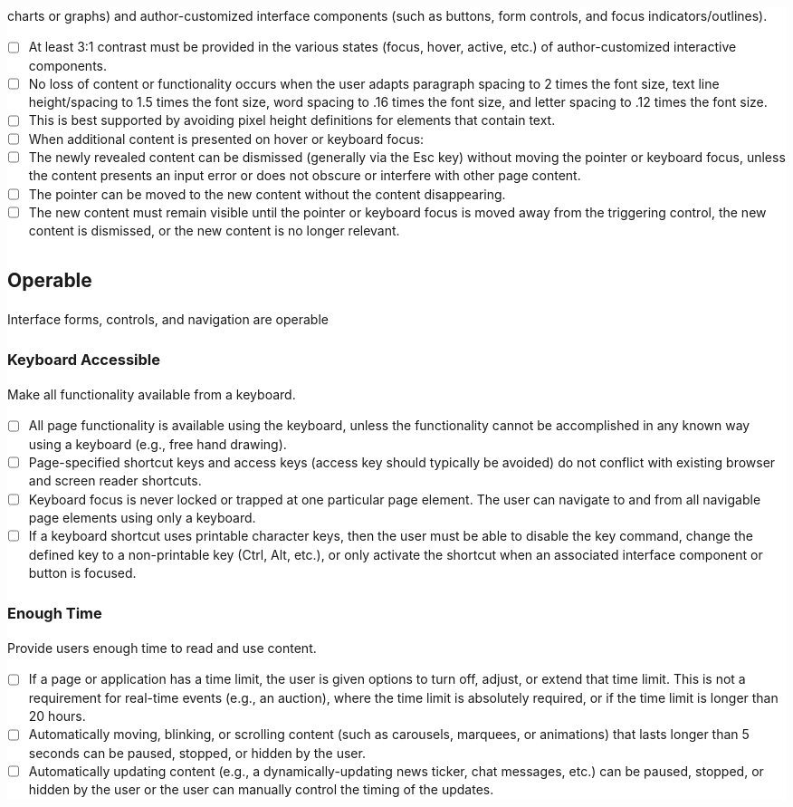   charts or graphs) and author-customized interface components (such as buttons, form controls, and focus
  indicators/outlines).
- [ ] At least 3:1 contrast must be provided in the various states (focus, hover, active, etc.) of author-customized
  interactive components.
- [ ] No loss of content or functionality occurs when the user adapts paragraph spacing to 2 times the font size, text
  line height/spacing to 1.5 times the font size, word spacing to .16 times the font size, and letter spacing to .12
  times the font size.
- [ ] This is best supported by avoiding pixel height definitions for elements that contain text.
- [ ] When additional content is presented on hover or keyboard focus:
- [ ] The newly revealed content can be dismissed (generally via the Esc key) without moving the pointer or keyboard
  focus, unless the content presents an input error or does not obscure or interfere with other page content.
- [ ] The pointer can be moved to the new content without the content disappearing.
- [ ] The new content must remain visible until the pointer or keyboard focus is moved away from the triggering control,
  the new content is dismissed, or the new content is no longer relevant.

## Operable

Interface forms, controls, and navigation are operable

### Keyboard Accessible

Make all functionality available from a keyboard.

- [ ] All page functionality is available using the keyboard, unless the functionality cannot be accomplished in any
  known way using a keyboard (e.g., free hand drawing).
- [ ] Page-specified shortcut keys and access keys (access key should typically be avoided) do not conflict with
  existing browser and screen reader shortcuts.
- [ ] Keyboard focus is never locked or trapped at one particular page element. The user can navigate to and from all
  navigable page elements using only a keyboard.
- [ ] If a keyboard shortcut uses printable character keys, then the user must be able to disable the key command,
  change the defined key to a non-printable key (Ctrl, Alt, etc.), or only activate the shortcut when an associated
  interface component or button is focused.

### Enough Time

Provide users enough time to read and use content.

- [ ] If a page or application has a time limit, the user is given options to turn off, adjust, or extend that time
  limit. This is not a requirement for real-time events (e.g., an auction), where the time limit is absolutely required,
  or if the time limit is longer than 20 hours.
- [ ] Automatically moving, blinking, or scrolling content (such as carousels, marquees, or animations) that lasts
  longer than 5 seconds can be paused, stopped, or hidden by the user.
- [ ] Automatically updating content (e.g., a dynamically-updating news ticker, chat messages, etc.) can be paused,
  stopped, or hidden by the user or the user can manually control the timing of the updates.
